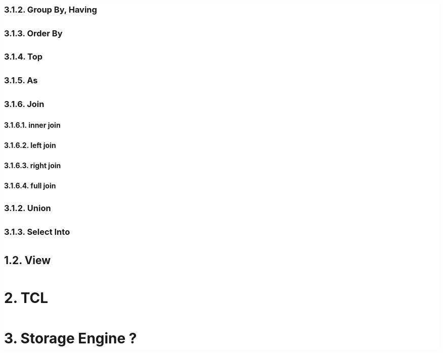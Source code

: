 ### 3.1.2. Group By, Having

### 3.1.3. Order By

### 3.1.4. Top

### 3.1.5. As

### 3.1.6. Join

#### 3.1.6.1. inner join

#### 3.1.6.2. left join

#### 3.1.6.3. right join

#### 3.1.6.4. full join

### 3.1.2. Union

### 3.1.3. Select Into

## 1.2. View



# 2. TCL

# 3. Storage Engine ?
